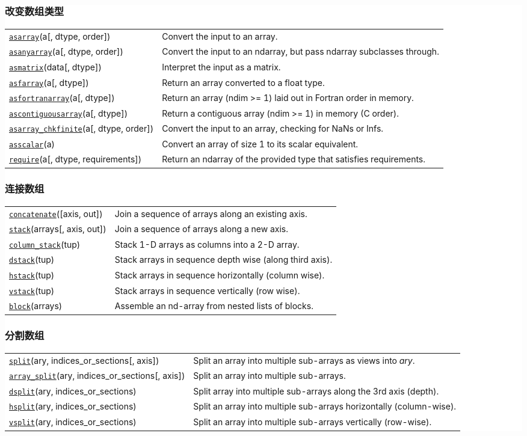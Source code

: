 
### 改变数组类型

|                                                              |                                                              |
| ------------------------------------------------------------ | ------------------------------------------------------------ |
| [`asarray`](https://numpy.org/devdocs/reference/generated/numpy.asarray.html#numpy.asarray)(a[, dtype, order]) | Convert the input to an array.                               |
| [`asanyarray`](https://numpy.org/devdocs/reference/generated/numpy.asanyarray.html#numpy.asanyarray)(a[, dtype, order]) | Convert the input to an ndarray, but pass ndarray subclasses through. |
| [`asmatrix`](https://numpy.org/devdocs/reference/generated/numpy.asmatrix.html#numpy.asmatrix)(data[, dtype]) | Interpret the input as a matrix.                             |
| [`asfarray`](https://numpy.org/devdocs/reference/generated/numpy.asfarray.html#numpy.asfarray)(a[, dtype]) | Return an array converted to a float type.                   |
| [`asfortranarray`](https://numpy.org/devdocs/reference/generated/numpy.asfortranarray.html#numpy.asfortranarray)(a[, dtype]) | Return an array (ndim >= 1) laid out in Fortran order in memory. |
| [`ascontiguousarray`](https://numpy.org/devdocs/reference/generated/numpy.ascontiguousarray.html#numpy.ascontiguousarray)(a[, dtype]) | Return a contiguous array (ndim >= 1) in memory (C order).   |
| [`asarray_chkfinite`](https://numpy.org/devdocs/reference/generated/numpy.asarray_chkfinite.html#numpy.asarray_chkfinite)(a[, dtype, order]) | Convert the input to an array, checking for NaNs or Infs.    |
| [`asscalar`](https://numpy.org/devdocs/reference/generated/numpy.asscalar.html#numpy.asscalar)(a) | Convert an array of size 1 to its scalar equivalent.         |
| [`require`](https://numpy.org/devdocs/reference/generated/numpy.require.html#numpy.require)(a[, dtype, requirements]) | Return an ndarray of the provided type that satisfies requirements. |



### 连接数组

|                                                              |                                                         |
| ------------------------------------------------------------ | ------------------------------------------------------- |
| [`concatenate`](https://numpy.org/devdocs/reference/generated/numpy.concatenate.html#numpy.concatenate)([axis, out]) | Join a sequence of arrays along an existing axis.       |
| [`stack`](https://numpy.org/devdocs/reference/generated/numpy.stack.html#numpy.stack)(arrays[, axis, out]) | Join a sequence of arrays along a new axis.             |
| [`column_stack`](https://numpy.org/devdocs/reference/generated/numpy.column_stack.html#numpy.column_stack)(tup) | Stack 1-D arrays as columns into a 2-D array.           |
| [`dstack`](https://numpy.org/devdocs/reference/generated/numpy.dstack.html#numpy.dstack)(tup) | Stack arrays in sequence depth wise (along third axis). |
| [`hstack`](https://numpy.org/devdocs/reference/generated/numpy.hstack.html#numpy.hstack)(tup) | Stack arrays in sequence horizontally (column wise).    |
| [`vstack`](https://numpy.org/devdocs/reference/generated/numpy.vstack.html#numpy.vstack)(tup) | Stack arrays in sequence vertically (row wise).         |
| [`block`](https://numpy.org/devdocs/reference/generated/numpy.block.html#numpy.block)(arrays) | Assemble an nd-array from nested lists of blocks.       |



### 分割数组

|                                                              |                                                              |
| ------------------------------------------------------------ | ------------------------------------------------------------ |
| [`split`](https://numpy.org/devdocs/reference/generated/numpy.split.html#numpy.split)(ary, indices_or_sections[, axis]) | Split an array into multiple sub-arrays as views into *ary*. |
| [`array_split`](https://numpy.org/devdocs/reference/generated/numpy.array_split.html#numpy.array_split)(ary, indices_or_sections[, axis]) | Split an array into multiple sub-arrays.                     |
| [`dsplit`](https://numpy.org/devdocs/reference/generated/numpy.dsplit.html#numpy.dsplit)(ary, indices_or_sections) | Split array into multiple sub-arrays along the 3rd axis (depth). |
| [`hsplit`](https://numpy.org/devdocs/reference/generated/numpy.hsplit.html#numpy.hsplit)(ary, indices_or_sections) | Split an array into multiple sub-arrays horizontally (column-wise). |
| [`vsplit`](https://numpy.org/devdocs/reference/generated/numpy.vsplit.html#numpy.vsplit)(ary, indices_or_sections) | Split an array into multiple sub-arrays vertically (row-wise). |
